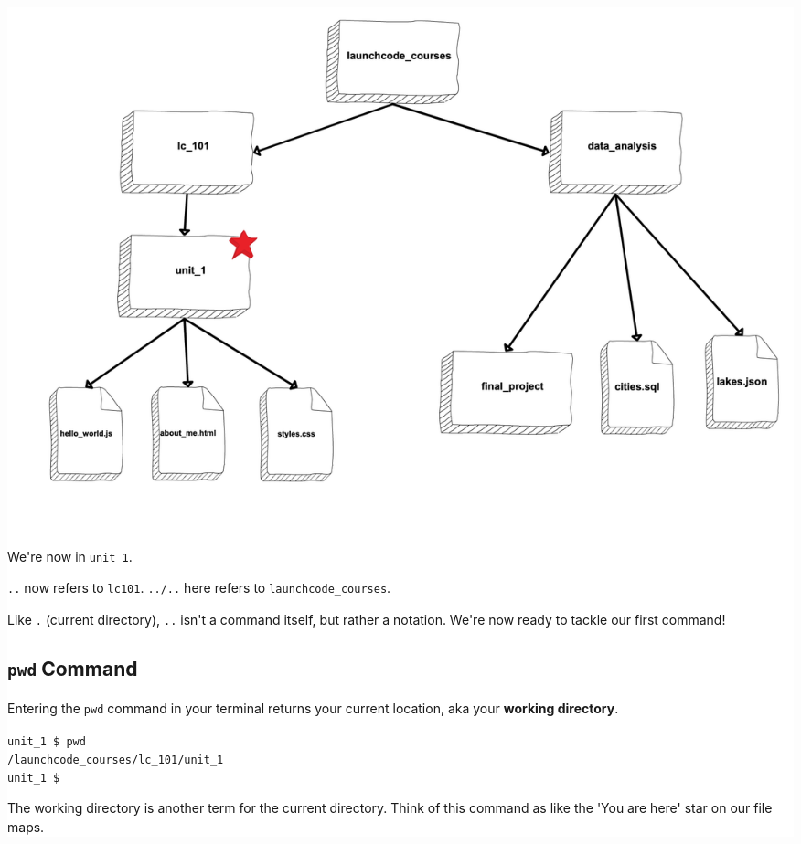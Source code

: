 ![unit_1 location](pictures/unit1_current_dir.png?classes=border)

We're now in `unit_1`.

`..` now refers to `lc101`.
`../..` here refers to `launchcode_courses`.

Like `.` (current directory), `..` isn't a command itself, but
rather a notation. We're now ready to tackle our first command!

## `pwd` Command

Entering the `pwd` command in your terminal returns your current
location, aka your **working directory**.

```bash
unit_1 $ pwd
/launchcode_courses/lc_101/unit_1
unit_1 $
```

The working directory is another term for the current directory. Think of this
command as like the 'You are here' star on our file maps.
